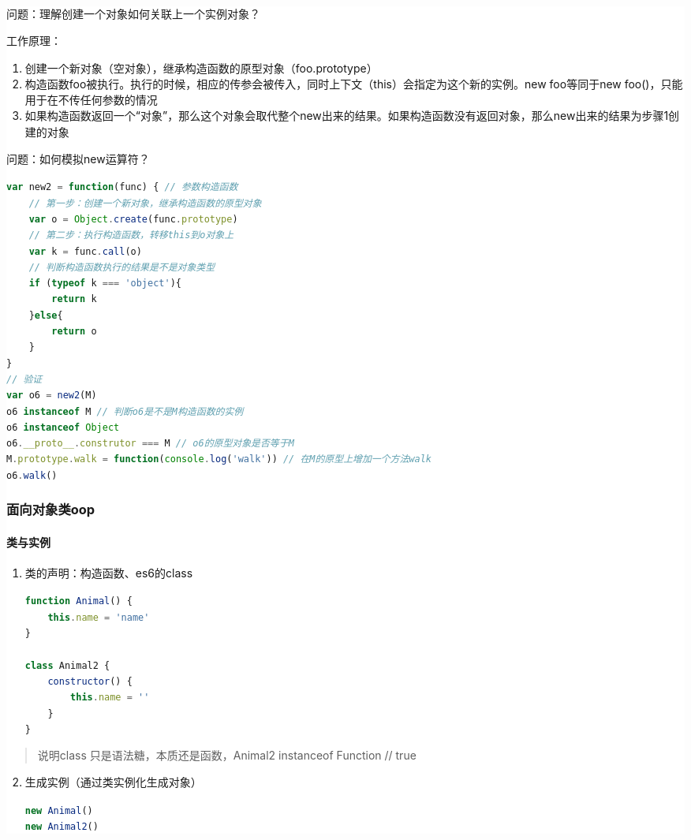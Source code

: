 问题：理解创建一个对象如何关联上一个实例对象？

工作原理：

1. 创建一个新对象（空对象），继承构造函数的原型对象（foo.prototype）
2. 构造函数foo被执行。执行的时候，相应的传参会被传入，同时上下文（this）会指定为这个新的实例。new foo等同于new foo()，只能用于在不传任何参数的情况
3. 如果构造函数返回一个“对象”，那么这个对象会取代整个new出来的结果。如果构造函数没有返回对象，那么new出来的结果为步骤1创建的对象

问题：如何模拟new运算符？

```js
var new2 = function(func) { // 参数构造函数
    // 第一步：创建一个新对象，继承构造函数的原型对象
    var o = Object.create(func.prototype) 
    // 第二步：执行构造函数，转移this到o对象上
    var k = func.call(o) 
    // 判断构造函数执行的结果是不是对象类型
    if (typeof k === 'object'){
        return k
    }else{
        return o
    }
}
// 验证
var o6 = new2(M)
o6 instanceof M // 判断o6是不是M构造函数的实例
o6 instanceof Object 
o6.__proto__.construtor === M // o6的原型对象是否等于M
M.prototype.walk = function(console.log('walk')) // 在M的原型上增加一个方法walk
o6.walk()
```

### 面向对象类oop

#### 类与实例

1. 类的声明：构造函数、es6的class
 
    ```js
    function Animal() {
        this.name = 'name'
    }
    
    class Animal2 {
        constructor() {
            this.name = ''
        }
    }
    ```
    
> 说明class 只是语法糖，本质还是函数，Animal2 instanceof Function // true

2. 生成实例（通过类实例化生成对象）

    ```js
    new Animal()
    new Animal2()
    ```
